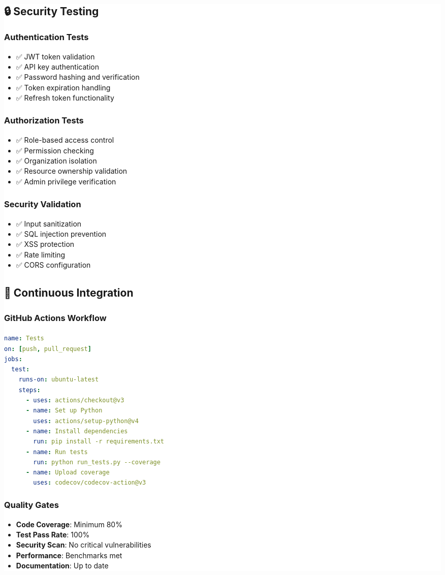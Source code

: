 ## 🔒 Security Testing

### Authentication Tests
- ✅ JWT token validation
- ✅ API key authentication
- ✅ Password hashing and verification
- ✅ Token expiration handling
- ✅ Refresh token functionality

### Authorization Tests
- ✅ Role-based access control
- ✅ Permission checking
- ✅ Organization isolation
- ✅ Resource ownership validation
- ✅ Admin privilege verification

### Security Validation
- ✅ Input sanitization
- ✅ SQL injection prevention
- ✅ XSS protection
- ✅ Rate limiting
- ✅ CORS configuration

## 🚨 Continuous Integration

### GitHub Actions Workflow
```yaml
name: Tests
on: [push, pull_request]
jobs:
  test:
    runs-on: ubuntu-latest
    steps:
      - uses: actions/checkout@v3
      - name: Set up Python
        uses: actions/setup-python@v4
      - name: Install dependencies
        run: pip install -r requirements.txt
      - name: Run tests
        run: python run_tests.py --coverage
      - name: Upload coverage
        uses: codecov/codecov-action@v3
```

### Quality Gates
- **Code Coverage**: Minimum 80%
- **Test Pass Rate**: 100%
- **Security Scan**: No critical vulnerabilities
- **Performance**: Benchmarks met
- **Documentation**: Up to date
